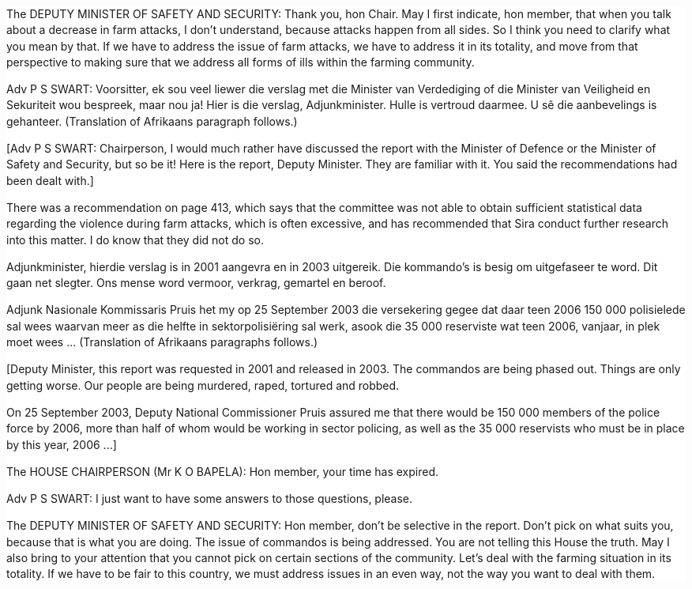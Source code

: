 The DEPUTY MINISTER OF SAFETY AND SECURITY: Thank you, hon Chair. May I
first indicate, hon member, that when you talk about a decrease in farm
attacks, I don’t understand, because attacks happen from all sides. So I
think you need to clarify what you mean by that. If we have to address the
issue of farm attacks, we have to address it in its totality, and move from
that perspective to making sure that we address all forms of ills within
the farming community.

Adv P S SWART: Voorsitter, ek sou veel liewer die verslag met die Minister
van Verdediging of die Minister van Veiligheid en Sekuriteit wou bespreek,
maar nou ja! Hier is die verslag, Adjunkminister. Hulle is vertroud
daarmee. U sê die aanbevelings is gehanteer. (Translation of Afrikaans
paragraph follows.)

[Adv P S SWART: Chairperson, I would much rather have discussed the report
with the Minister of Defence or the Minister of Safety and Security, but so
be it! Here is the report, Deputy Minister. They are familiar with it. You
said the recommendations had been dealt with.]

There was a recommendation on page 413, which says that the committee was
not able to obtain sufficient statistical data regarding the violence
during farm attacks, which is often excessive, and has recommended that
Sira conduct further research into this matter. I do know that they did not
do so.

Adjunkminister, hierdie verslag is in 2001 aangevra en in 2003 uitgereik.
Die kommando’s is besig om uitgefaseer te word. Dit gaan net slegter. Ons
mense word vermoor, verkrag, gemartel en beroof.

Adjunk Nasionale Kommissaris Pruis het my op 25 September 2003 die
versekering gegee dat daar teen 2006 150 000 polisielede sal wees waarvan
meer as die helfte in sektorpolisiëring sal werk, asook die 35 000
reserviste wat teen 2006, vanjaar, in plek moet wees ... (Translation of
Afrikaans paragraphs follows.)

[Deputy Minister, this report was requested in 2001 and released in 2003.
The commandos are being phased out. Things are only getting worse. Our
people are being murdered, raped, tortured and robbed.

On 25 September 2003, Deputy National Commissioner Pruis assured me that
there would be 150 000 members of the police force by 2006, more than half
of whom would be working in sector policing, as well as the 35 000
reservists who must be in place by this year, 2006 ...]

The HOUSE CHAIRPERSON (Mr K O BAPELA): Hon member, your time has expired.

Adv P S SWART: I just want to have some answers to those questions, please.

The DEPUTY MINISTER OF SAFETY AND SECURITY: Hon member, don’t be selective
in the report. Don’t pick on what suits you, because that is what you are
doing. The issue of commandos is being addressed. You are not telling this
House the truth. May I also bring to your attention that you cannot pick on
certain sections of the community. Let’s deal with the farming situation in
its totality. If we have to be fair to this country, we must address issues
in an even way, not the way you want to deal with them.

